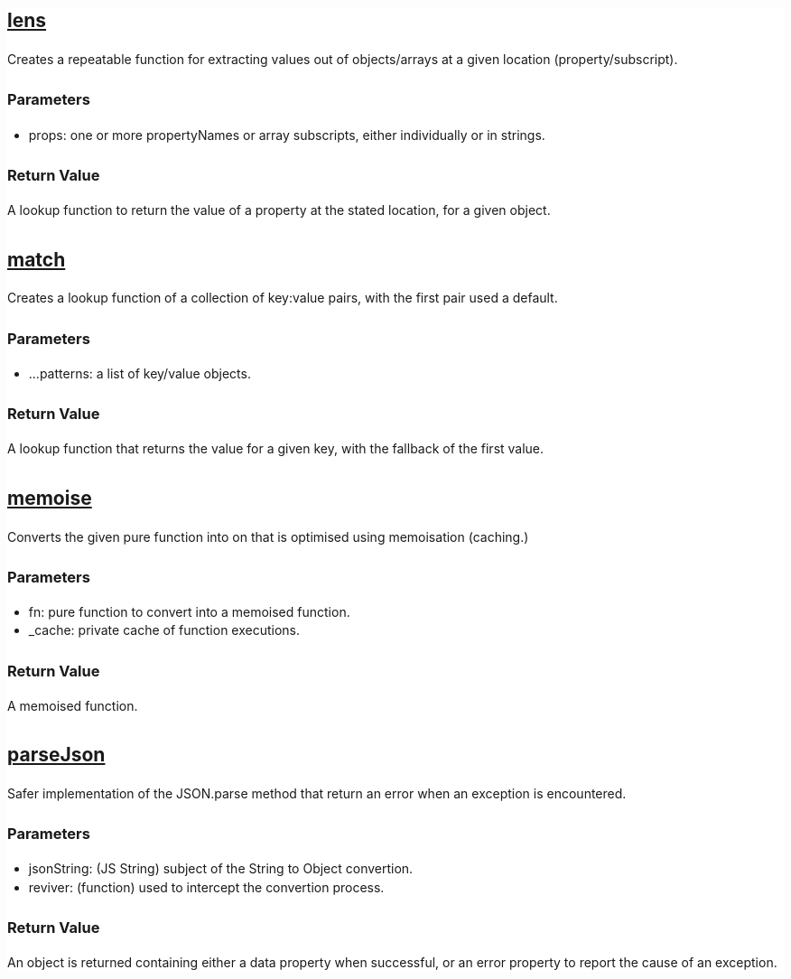 ## [lens](:#lens)

Creates a repeatable function for extracting values out of objects/arrays at a given location (property/subscript).

### Parameters

- props: one or more propertyNames or array subscripts, either individually or in strings.

### Return Value

A lookup function to return the value of a property at the stated location, for a given object.

## [match](:#match)

Creates a lookup function of a collection of key:value pairs, with the first pair used a default.

### Parameters

- ...patterns: a list of key/value objects.

### Return Value

A lookup function that returns the value for a given key, with the fallback of the first value.

## [memoise](:#memoise)

Converts the given pure function into on that is optimised using memoisation (caching.)

### Parameters

- fn: pure function to convert into a memoised function.
- \_cache: private cache of function executions.

### Return Value

A memoised function.

## [parseJson](:#parseJson)

Safer implementation of the JSON.parse method that return an error when an exception is encountered.

### Parameters

- jsonString: (JS String) subject of the String to Object convertion.
- reviver: (function) used to intercept the convertion process.

### Return Value

An object is returned containing either a data property when successful, or an error property to report the cause of an exception.
